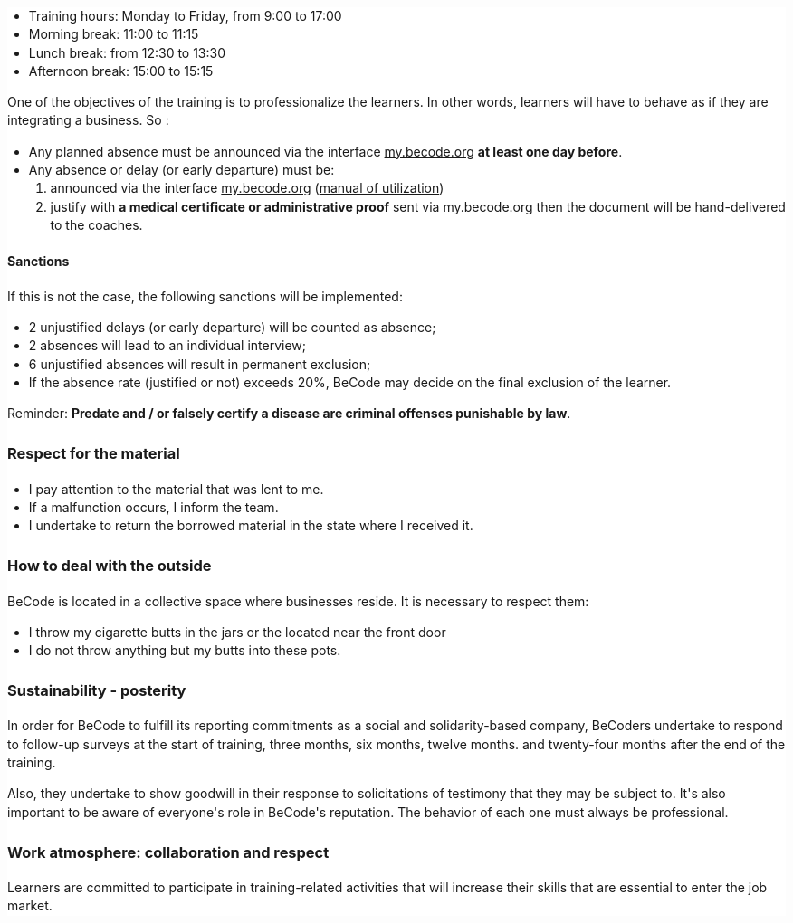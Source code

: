 - Training hours: Monday to Friday, from 9:00 to 17:00
- Morning break: 11:00 to 11:15
- Lunch break: from 12:30 to 13:30
- Afternoon break: 15:00 to 15:15

One of the objectives of the training is to professionalize the learners. In other words, learners will have to behave as if they are integrating a business. So :

- Any planned absence must be announced via the interface [my.becode.org](https://my.becode.org/) **at least one day before**.
- Any absence or delay (or early departure) must be:
	1. announced via the interface [my.becode.org](https://my.becode.org/) ([manual of utilization](https://github.com/becodeorg/BeCode/blob/master/procedure-mybecode.md))
	1. justify with **a medical certificate or administrative proof** sent via my.becode.org then the document will be hand-delivered to the coaches.

#### Sanctions

If this is not the case, the following sanctions will be implemented:

- 2 unjustified delays (or early departure) will be counted as absence;
- 2 absences will lead to an individual interview;
- 6 unjustified absences will result in permanent exclusion;
- If the absence rate (justified or not) exceeds 20%, BeCode may decide on the final exclusion of the learner.

Reminder: **Predate and / or falsely certify a disease are criminal offenses punishable by law**.

### Respect for the material

- I pay attention to the material that was lent to me.
- If a malfunction occurs, I inform the team.
- I undertake to return the borrowed material in the state where I received it.

### How to deal with the outside

BeCode is located in a collective space where businesses reside. It is necessary to respect them:

- I throw my cigarette butts in the jars or the located near the front door
- I do not throw anything but my butts into these pots.

### Sustainability - posterity


In order for BeCode to fulfill its reporting commitments as a social and solidarity-based company, BeCoders undertake to respond to follow-up surveys at the start of training, three months, six months, twelve months. and twenty-four months after the end of the training.

Also, they undertake to show goodwill in their response to solicitations of testimony that they may be subject to. It's also important to be aware of everyone's role in BeCode's reputation. The behavior of each one must always be professional.

### Work atmosphere: collaboration and respect

Learners are committed to participate in training-related activities that will increase their skills that are essential to enter the job market.

